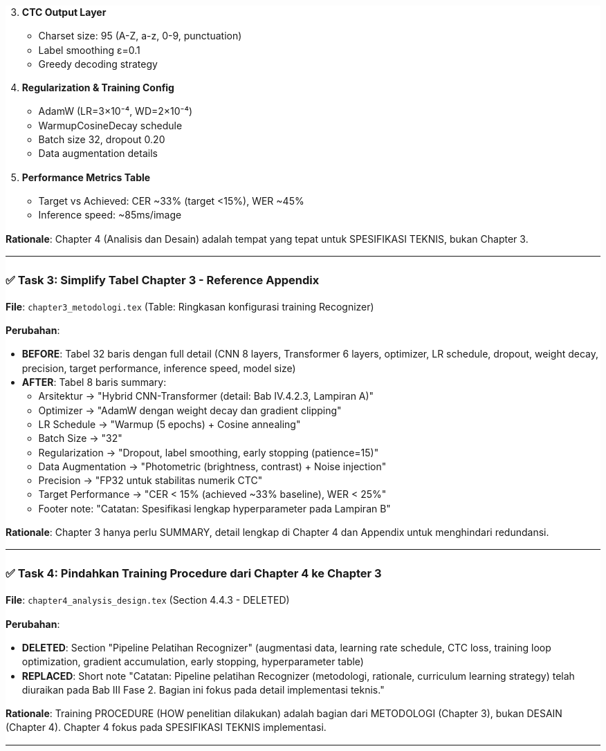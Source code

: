 3. **CTC Output Layer**
   - Charset size: 95 (A-Z, a-z, 0-9, punctuation)
   - Label smoothing ε=0.1
   - Greedy decoding strategy

4. **Regularization & Training Config**
   - AdamW (LR=3×10⁻⁴, WD=2×10⁻⁴)
   - WarmupCosineDecay schedule
   - Batch size 32, dropout 0.20
   - Data augmentation details

5. **Performance Metrics Table**
   - Target vs Achieved: CER ~33% (target <15%), WER ~45%
   - Inference speed: ~85ms/image

**Rationale**: Chapter 4 (Analisis dan Desain) adalah tempat yang tepat untuk SPESIFIKASI TEKNIS, bukan Chapter 3.

---

### ✅ Task 3: Simplify Tabel Chapter 3 - Reference Appendix
**File**: `chapter3_metodologi.tex` (Table: Ringkasan konfigurasi training Recognizer)

**Perubahan**:
- **BEFORE**: Tabel 32 baris dengan full detail (CNN 8 layers, Transformer 6 layers, optimizer, LR schedule, dropout, weight decay, precision, target performance, inference speed, model size)
- **AFTER**: Tabel 8 baris summary:
  * Arsitektur → "Hybrid CNN-Transformer (detail: Bab IV.4.2.3, Lampiran A)"
  * Optimizer → "AdamW dengan weight decay dan gradient clipping"
  * LR Schedule → "Warmup (5 epochs) + Cosine annealing"
  * Batch Size → "32"
  * Regularization → "Dropout, label smoothing, early stopping (patience=15)"
  * Data Augmentation → "Photometric (brightness, contrast) + Noise injection"
  * Precision → "FP32 untuk stabilitas numerik CTC"
  * Target Performance → "CER < 15% (achieved ~33% baseline), WER < 25%"
  * Footer note: "Catatan: Spesifikasi lengkap hyperparameter pada Lampiran B"

**Rationale**: Chapter 3 hanya perlu SUMMARY, detail lengkap di Chapter 4 dan Appendix untuk menghindari redundansi.

---

### ✅ Task 4: Pindahkan Training Procedure dari Chapter 4 ke Chapter 3
**File**: `chapter4_analysis_design.tex` (Section 4.4.3 - DELETED)

**Perubahan**:
- **DELETED**: Section "Pipeline Pelatihan Recognizer" (augmentasi data, learning rate schedule, CTC loss, training loop optimization, gradient accumulation, early stopping, hyperparameter table)
- **REPLACED**: Short note "Catatan: Pipeline pelatihan Recognizer (metodologi, rationale, curriculum learning strategy) telah diuraikan pada Bab III Fase 2. Bagian ini fokus pada detail implementasi teknis."

**Rationale**: Training PROCEDURE (HOW penelitian dilakukan) adalah bagian dari METODOLOGI (Chapter 3), bukan DESAIN (Chapter 4). Chapter 4 fokus pada SPESIFIKASI TEKNIS implementasi.

---